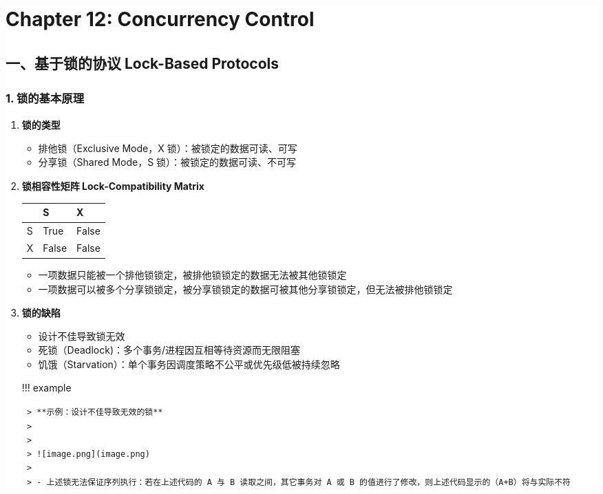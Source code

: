 # Chapter 12: Concurrency Control

## 一、基于锁的协议 Lock-Based Protocols

### 1. 锁的基本原理

1. **锁的类型**
    - 排他锁（Exclusive Mode，X 锁）：被锁定的数据可读、可写
    - 分享锁（Shared Mode，S 锁）：被锁定的数据可读、不可写
2. **锁相容性矩阵 Lock-Compatibility Matrix**
    
    
    |  | S | X |
    | --- | --- | --- |
    | S | True | False |
    | X | False | False |

    - 一项数据只能被一个排他锁锁定，被排他锁锁定的数据无法被其他锁锁定
    - 一项数据可以被多个分享锁锁定，被分享锁锁定的数据可被其他分享锁锁定，但无法被排他锁锁定
    
3. **锁的缺陷**
    - 设计不佳导致锁无效
    - 死锁（Deadlock)：多个事务/进程因互相等待资源而无限阻塞
    - 饥饿（Starvation）：单个事务因调度策略不公平或优先级低被持续忽略
    
    !!! example

        > **示例：设计不佳导致无效的锁**
        > 
        > 
        > ![image.png](image.png)
        > 
        > - 上述锁无法保证序列执行：若在上述代码的 A 与 B 读取之间，其它事务对 A 或 B 的值进行了修改，则上述代码显示的（A+B）将与实际不符
    